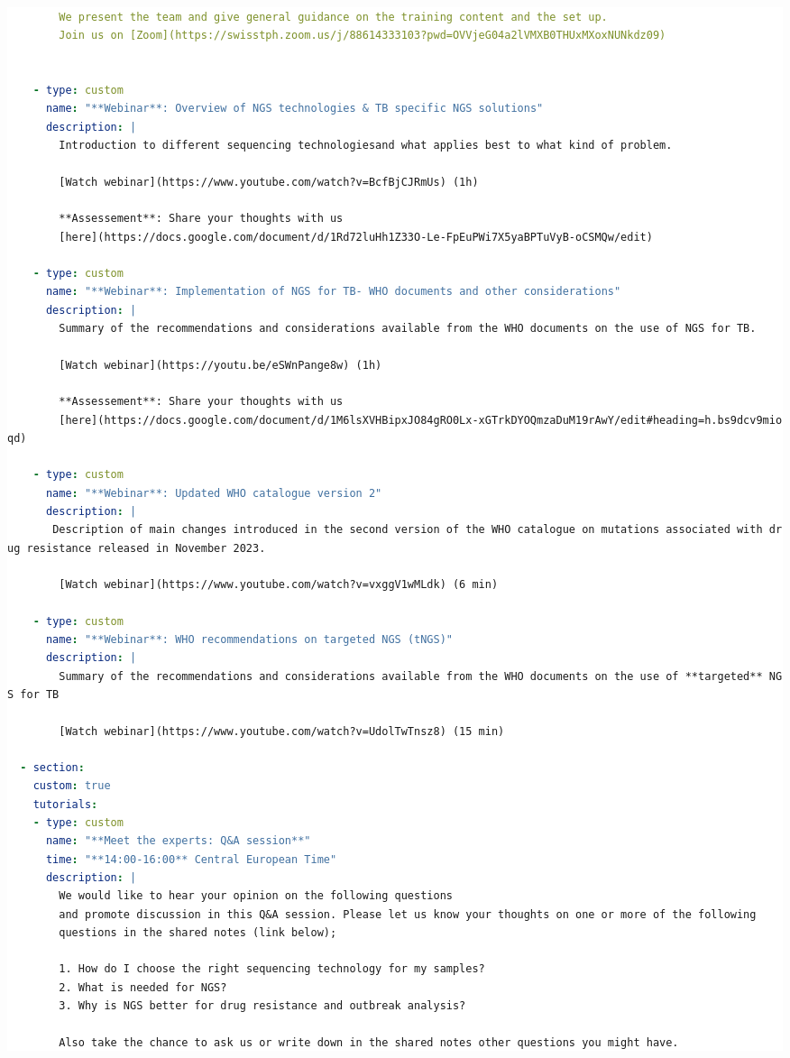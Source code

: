 ```yaml
        We present the team and give general guidance on the training content and the set up.
        Join us on [Zoom](https://swisstph.zoom.us/j/88614333103?pwd=OVVjeG04a2lVMXB0THUxMXoxNUNkdz09)


    - type: custom
      name: "**Webinar**: Overview of NGS technologies & TB specific NGS solutions"
      description: |
        Introduction to different sequencing technologiesand what applies best to what kind of problem.

        [Watch webinar](https://www.youtube.com/watch?v=BcfBjCJRmUs) (1h)

        **Assessement**: Share your thoughts with us
        [here](https://docs.google.com/document/d/1Rd72luHh1Z33O-Le-FpEuPWi7X5yaBPTuVyB-oCSMQw/edit)

    - type: custom
      name: "**Webinar**: Implementation of NGS for TB- WHO documents and other considerations"
      description: |
        Summary of the recommendations and considerations available from the WHO documents on the use of NGS for TB.

        [Watch webinar](https://youtu.be/eSWnPange8w) (1h)

        **Assessement**: Share your thoughts with us
        [here](https://docs.google.com/document/d/1M6lsXVHBipxJO84gRO0Lx-xGTrkDYOQmzaDuM19rAwY/edit#heading=h.bs9dcv9mioqd)

    - type: custom
      name: "**Webinar**: Updated WHO catalogue version 2"
      description: |
       Description of main changes introduced in the second version of the WHO catalogue on mutations associated with drug resistance released in November 2023.

        [Watch webinar](https://www.youtube.com/watch?v=vxggV1wMLdk) (6 min)

    - type: custom
      name: "**Webinar**: WHO recommendations on targeted NGS (tNGS)"
      description: |
        Summary of the recommendations and considerations available from the WHO documents on the use of **targeted** NGS for TB

        [Watch webinar](https://www.youtube.com/watch?v=UdolTwTnsz8) (15 min)

  - section:
    custom: true
    tutorials:
    - type: custom
      name: "**Meet the experts: Q&A session**"
      time: "**14:00-16:00** Central European Time"
      description: |
        We would like to hear your opinion on the following questions
        and promote discussion in this Q&A session. Please let us know your thoughts on one or more of the following
        questions in the shared notes (link below);

        1. How do I choose the right sequencing technology for my samples?
        2. What is needed for NGS?
        3. Why is NGS better for drug resistance and outbreak analysis?

        Also take the chance to ask us or write down in the shared notes other questions you might have.
```